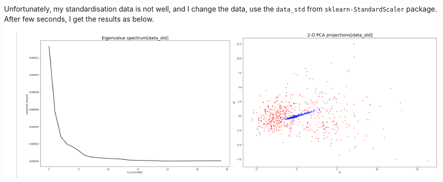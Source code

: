 Unfortunately, my standardisation data is not well, and I change the data, use the `data_std` from `sklearn-StandardScaler` package. After few seconds, I get the results as below.
><img src="data_std-1.png" width="50%" height="50%"><img src="data_std-2.png" width="50%" height="50%">
